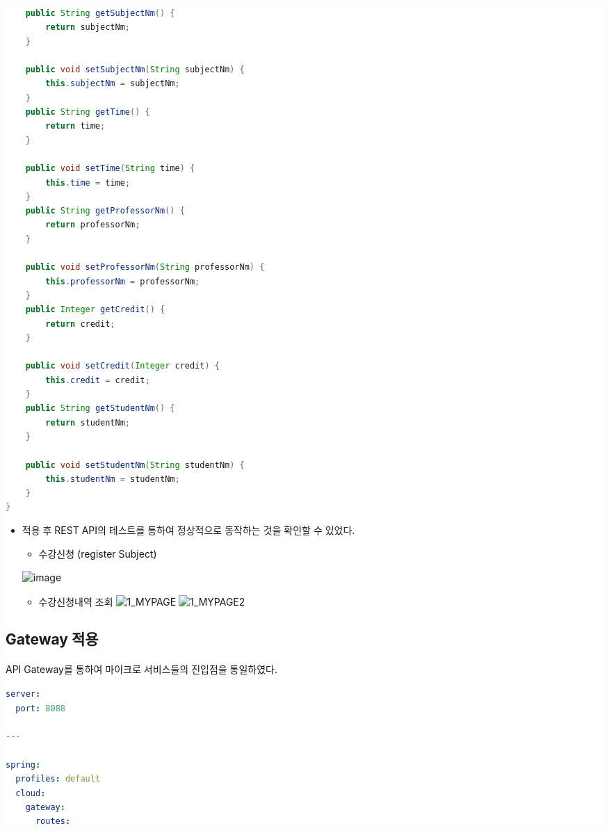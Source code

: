 ```java
    public String getSubjectNm() {
        return subjectNm;
    }

    public void setSubjectNm(String subjectNm) {
        this.subjectNm = subjectNm;
    }
    public String getTime() {
        return time;
    }

    public void setTime(String time) {
        this.time = time;
    }
    public String getProfessorNm() {
        return professorNm;
    }

    public void setProfessorNm(String professorNm) {
        this.professorNm = professorNm;
    }
    public Integer getCredit() {
        return credit;
    }

    public void setCredit(Integer credit) {
        this.credit = credit;
    }
    public String getStudentNm() {
        return studentNm;
    }

    public void setStudentNm(String studentNm) {
        this.studentNm = studentNm;
    }
}

```

- 적용 후 REST API의 테스트를 통하여 정상적으로 동작하는 것을 확인할 수 있었다.
    - 수강신청 (register Subject)

  ![image](https://user-images.githubusercontent.com/25020453/106845642-b895b280-66ee-11eb-9584-312580e8eea2.PNG)

    - 수강신청내역 조회
  ![1_MYPAGE](https://user-images.githubusercontent.com/25020453/106845648-ba5f7600-66ee-11eb-8be4-ce88e3293a02.PNG)
  ![1_MYPAGE2](https://user-images.githubusercontent.com/25020453/106845651-bc293980-66ee-11eb-979a-60a8743fa27d.PNG)


## Gateway 적용
API Gateway를 통하여 마이크로 서비스들의 진입점을 통일하였다.
```yaml
server:
  port: 8088

---

spring:
  profiles: default
  cloud:
    gateway:
      routes:
```